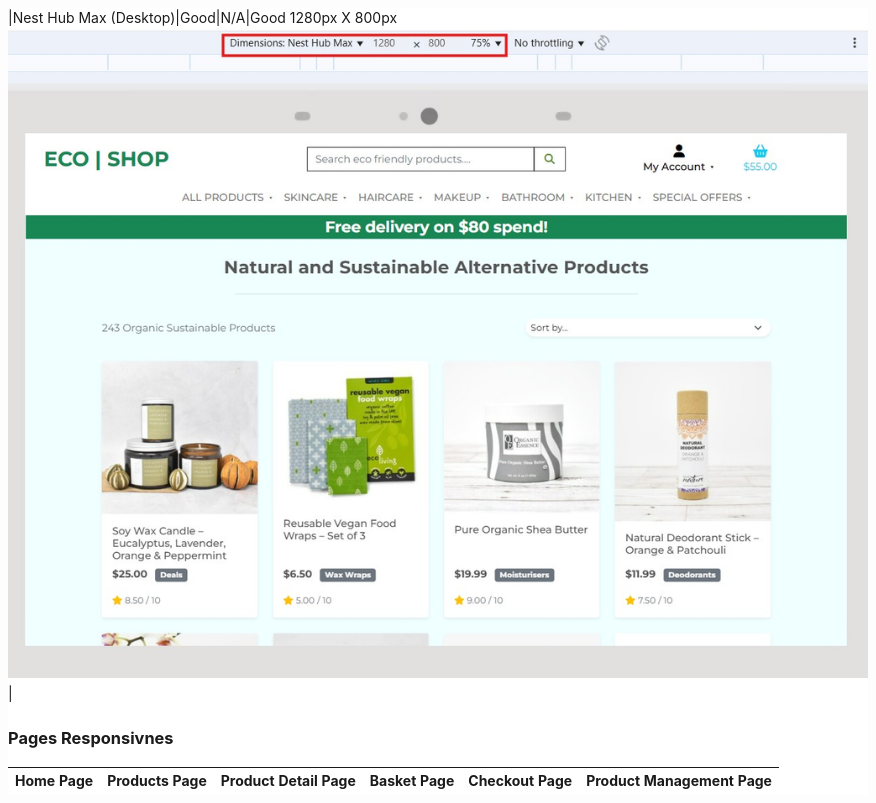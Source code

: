 |Nest Hub Max (Desktop)|Good|N/A|Good 1280px X 800px ![nest-hub-max](/static/images/readme_images/screen-size-responsivness-test/nest-hub-max.jpg)|

### Pages Responsivnes
|Home Page|Products Page|Product Detail Page|Basket Page|Checkout Page|Product Management Page|
|:------------:|:----------------:|:-------------:|:--------------:|:--------:|:------:|